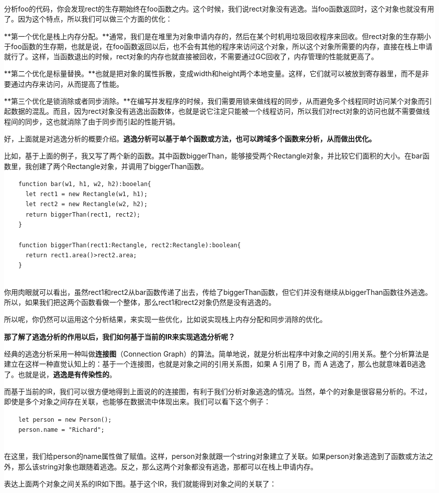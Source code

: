 ```
```

分析foo的代码，你会发现rect的生存期始终在foo函数之内。这个时候，我们说rect对象没有逃逸。当foo函数返回时，这个对象也就没有用了。因为这个特点，所以我们可以做三个方面的优化：

**第一个优化是栈上内存分配。**通常，我们是在堆里为对象申请内存的，然后在某个时机用垃圾回收程序来回收。但rect对象的生存期小于foo函数的生存期，也就是说，在foo函数返回以后，也不会有其他的程序来访问这个对象，所以这个对象所需要的内存，直接在栈上申请就行了。这样，当函数退出的时候，rect对象的内存也就直接被回收，不需要通过GC回收了，内存管理的性能就更高了。

**第二个优化是标量替换。**也就是把对象的属性拆散，变成width和height两个本地变量。这样，它们就可以被放到寄存器里，而不是非要通过内存来访问，从而提高了性能。

**第三个优化是锁消除或者同步消除。**在编写并发程序的时候，我们需要用锁来做线程的同步，从而避免多个线程同时访问某个对象而引起数据的混乱。而且，因为rect对象没有逃逸出函数体，也就是说它注定只能被一个线程访问，所以我们对rect对象的访问也就不需要做线程间的同步，这也就消除了由于同步而引起的性能开销。

好，上面就是对逃逸分析的概要介绍。**逃逸分析可以基于单个函数或方法，也可以跨域多个函数来分析，从而做出优化。**

比如，基于上面的例子，我又写了两个新的函数。其中函数biggerThan，能够接受两个Rectangle对象，并比较它们面积的大小。在bar函数里，我创建了两个Rectangle对象，并调用了biggerThan函数。

```
    function bar(w1, h1, w2, h2):booelan{
      let rect1 = new Rectangle(w1, h1);
      let rect2 = new Rectangle(w2, h2);
      return biggerThan(rect1, rect2);
    }
    
    function biggerThan(rect1:Rectangle, rect2:Rectangle):boolean{
      return rect1.area()>rect2.area;
    }
    

```

你用肉眼就可以看出，虽然rect1和rect2从bar函数传递了出去，传给了biggerThan函数，但它们并没有继续从biggerThan函数往外逃逸。所以，如果我们把这两个函数看做一个整体，那么rect1和rect2对象仍然是没有逃逸的。

所以呢，你仍然可以运用这个分析结果，来实现一些优化，比如说实现栈上内存分配和同步消除的优化。

**那了解了逃逸分析的作用以后，我们如何基于当前的IR来实现逃逸分析呢？**

经典的逃逸分析采用一种叫做**连接图**（Connection Graph）的算法。简单地说，就是分析出程序中对象之间的引用关系。整个分析算法是建立在这样一种直觉认知上的：基于一个连接图，也就是对象之间的引用关系图，如果 A 引用了 B，而 A 逃逸了，那么也就意味着B逃逸了。也就是说，**逃逸是有传染性的**。

而基于当前的IR，我们可以很方便地得到上面说的的连接图，有利于我们分析对象逃逸的情况。当然，单个的对象是很容易分析的。不过，即使是多个对象之间存在关联，也能够在数据流中体现出来。我们可以看下这个例子：

```
    let person = new Person();
    person.name = "Richard";
    

```

在这里，我们给person的name属性做了赋值。这样，person对象就跟一个string对象建立了关联。如果person对象逃逸到了函数或方法之外，那么该string对象也跟随着逃逸。反之，那么这两个对象都没有逃逸，那都可以在栈上申请内存。

表达上面两个对象之间关系的IR如下图。基于这个IR，我们就能得到对象之间的关联了：
